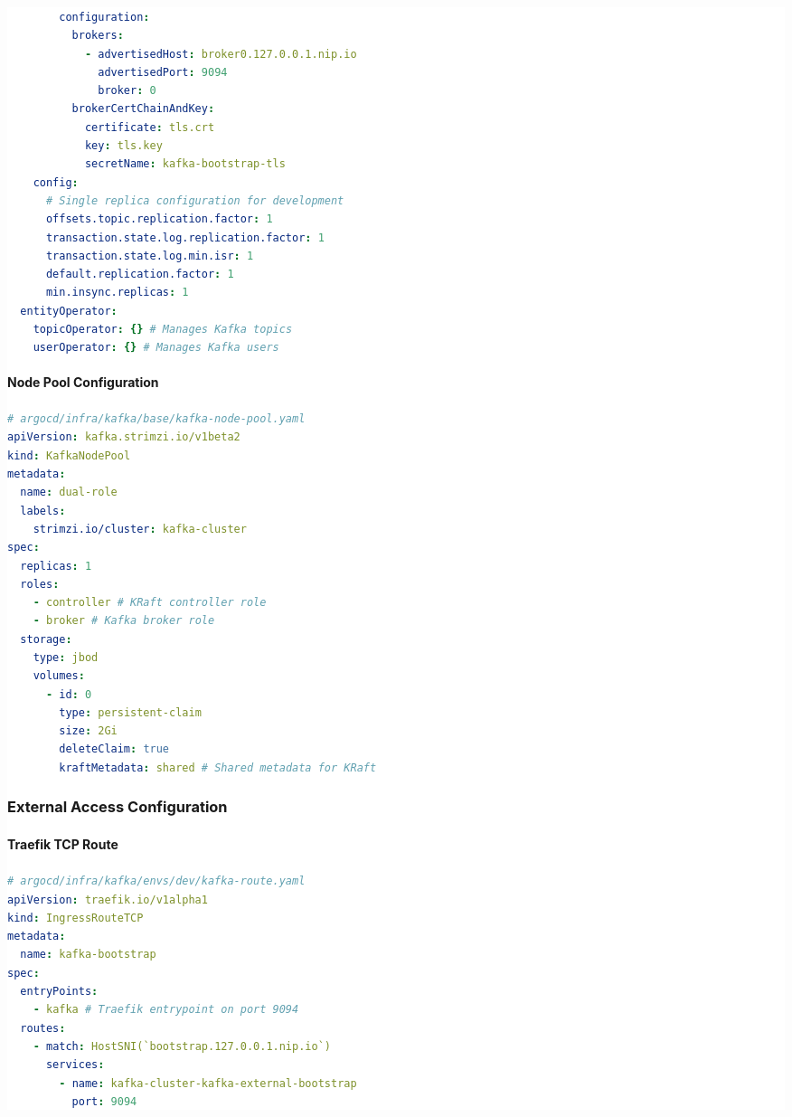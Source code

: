 ```yaml
        configuration:
          brokers:
            - advertisedHost: broker0.127.0.0.1.nip.io
              advertisedPort: 9094
              broker: 0
          brokerCertChainAndKey:
            certificate: tls.crt
            key: tls.key
            secretName: kafka-bootstrap-tls
    config:
      # Single replica configuration for development
      offsets.topic.replication.factor: 1
      transaction.state.log.replication.factor: 1
      transaction.state.log.min.isr: 1
      default.replication.factor: 1
      min.insync.replicas: 1
  entityOperator:
    topicOperator: {} # Manages Kafka topics
    userOperator: {} # Manages Kafka users
```

#### **Node Pool Configuration**

```yaml
# argocd/infra/kafka/base/kafka-node-pool.yaml
apiVersion: kafka.strimzi.io/v1beta2
kind: KafkaNodePool
metadata:
  name: dual-role
  labels:
    strimzi.io/cluster: kafka-cluster
spec:
  replicas: 1
  roles:
    - controller # KRaft controller role
    - broker # Kafka broker role
  storage:
    type: jbod
    volumes:
      - id: 0
        type: persistent-claim
        size: 2Gi
        deleteClaim: true
        kraftMetadata: shared # Shared metadata for KRaft
```

### **External Access Configuration**

#### **Traefik TCP Route**

```yaml
# argocd/infra/kafka/envs/dev/kafka-route.yaml
apiVersion: traefik.io/v1alpha1
kind: IngressRouteTCP
metadata:
  name: kafka-bootstrap
spec:
  entryPoints:
    - kafka # Traefik entrypoint on port 9094
  routes:
    - match: HostSNI(`bootstrap.127.0.0.1.nip.io`)
      services:
        - name: kafka-cluster-kafka-external-bootstrap
          port: 9094
```